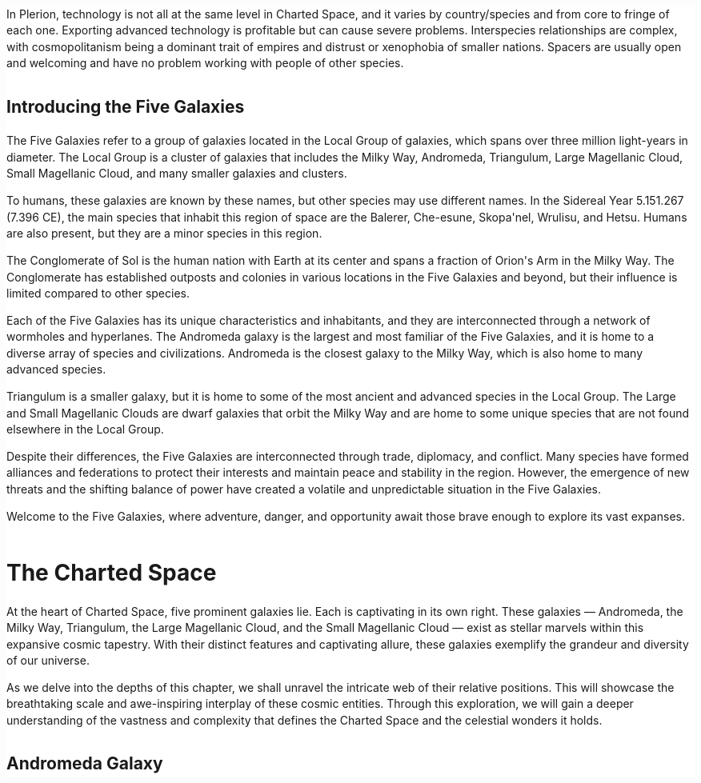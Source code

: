 In Plerion, technology is not all at the same level in Charted Space, and it varies by country/species and from core to fringe of each one. Exporting advanced technology is profitable but can cause severe problems. Interspecies relationships are complex, with cosmopolitanism being a dominant trait of empires and distrust or xenophobia of smaller nations. Spacers are usually open and welcoming and have no problem working with people of other species.


## Introducing the Five Galaxies

The Five Galaxies refer to a group of galaxies located in the Local Group of galaxies, which spans over three million light-years in diameter. The Local Group is a cluster of galaxies that includes the Milky Way, Andromeda, Triangulum, Large Magellanic Cloud, Small Magellanic Cloud, and many smaller galaxies and clusters.

To humans, these galaxies are known by these names, but other species may use different names. In the Sidereal Year 5.151.267 (7.396 CE), the main species that inhabit this region of space are the Balerer, Che-esune, Skopa'nel, Wrulisu, and Hetsu. Humans are also present, but they are a minor species in this region.

The Conglomerate of Sol is the human nation with Earth at its center and spans a fraction of Orion's Arm in the Milky Way. The Conglomerate has established outposts and colonies in various locations in the Five Galaxies and beyond, but their influence is limited compared to other species.

Each of the Five Galaxies has its unique characteristics and inhabitants, and they are interconnected through a network of wormholes and hyperlanes. The Andromeda galaxy is the largest and most familiar of the Five Galaxies, and it is home to a diverse array of species and civilizations. Andromeda is the closest galaxy to the Milky Way, which is also home to many advanced species.

Triangulum is a smaller galaxy, but it is home to some of the most ancient and advanced species in the Local Group. The Large and Small Magellanic Clouds are dwarf galaxies that orbit the Milky Way and are home to some unique species that are not found elsewhere in the Local Group.

Despite their differences, the Five Galaxies are interconnected through trade, diplomacy, and conflict. Many species have formed alliances and federations to protect their interests and maintain peace and stability in the region. However, the emergence of new threats and the shifting balance of power have created a volatile and unpredictable situation in the Five Galaxies.

Welcome to the Five Galaxies, where adventure, danger, and opportunity await those brave enough to explore its vast expanses.


# The Charted Space

At the heart of Charted Space, five prominent galaxies lie. Each is captivating in its own right. These galaxies — Andromeda, the Milky Way, Triangulum, the Large Magellanic Cloud, and the Small Magellanic Cloud — exist as stellar marvels within this expansive cosmic tapestry. With their distinct features and captivating allure, these galaxies exemplify the grandeur and diversity of our universe.

As we delve into the depths of this chapter, we shall unravel the intricate web of their relative positions. This will showcase the breathtaking scale and awe-inspiring interplay of these cosmic entities. Through this exploration, we will gain a deeper understanding of the vastness and complexity that defines the Charted Space and the celestial wonders it holds.


## Andromeda Galaxy

